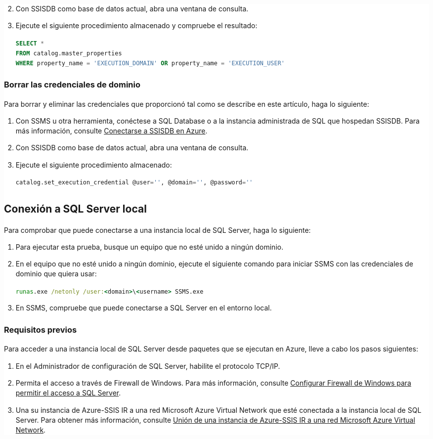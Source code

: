 2. Con SSISDB como base de datos actual, abra una ventana de consulta.

3. Ejecute el siguiente procedimiento almacenado y compruebe el resultado:

   ```sql
   SELECT * 
   FROM catalog.master_properties
   WHERE property_name = 'EXECUTION_DOMAIN' OR property_name = 'EXECUTION_USER'
   ```

### <a name="clear-domain-credentials"></a>Borrar las credenciales de dominio
Para borrar y eliminar las credenciales que proporcionó tal como se describe en este artículo, haga lo siguiente:

1. Con SSMS u otra herramienta, conéctese a SQL Database o a la instancia administrada de SQL que hospedan SSISDB. Para más información, consulte [Conectarse a SSISDB en Azure](https://docs.microsoft.com/sql/integration-services/lift-shift/ssis-azure-connect-to-catalog-database).

2. Con SSISDB como base de datos actual, abra una ventana de consulta.

3. Ejecute el siguiente procedimiento almacenado:

   ```sql
   catalog.set_execution_credential @user='', @domain='', @password=''
   ```

## <a name="connect-to-a-sql-server-on-premises"></a>Conexión a SQL Server local

Para comprobar que puede conectarse a una instancia local de SQL Server, haga lo siguiente:

1. Para ejecutar esta prueba, busque un equipo que no esté unido a ningún dominio.

2. En el equipo que no esté unido a ningún dominio, ejecute el siguiente comando para iniciar SSMS con las credenciales de dominio que quiera usar:

   ```cmd
   runas.exe /netonly /user:<domain>\<username> SSMS.exe
   ```

3. En SSMS, compruebe que puede conectarse a SQL Server en el entorno local.

### <a name="prerequisites"></a>Requisitos previos

Para acceder a una instancia local de SQL Server desde paquetes que se ejecutan en Azure, lleve a cabo los pasos siguientes:

1.  En el Administrador de configuración de SQL Server, habilite el protocolo TCP/IP.

2. Permita el acceso a través de Firewall de Windows. Para más información, consulte [Configurar Firewall de Windows para permitir el acceso a SQL Server](https://docs.microsoft.com/sql/sql-server/install/configure-the-windows-firewall-to-allow-sql-server-access).

3. Una su instancia de Azure-SSIS IR a una red Microsoft Azure Virtual Network que esté conectada a la instancia local de SQL Server.  Para obtener más información, consulte [Unión de una instancia de Azure-SSIS IR a una red Microsoft Azure Virtual Network](https://docs.microsoft.com/azure/data-factory/join-azure-ssis-integration-runtime-virtual-network).

